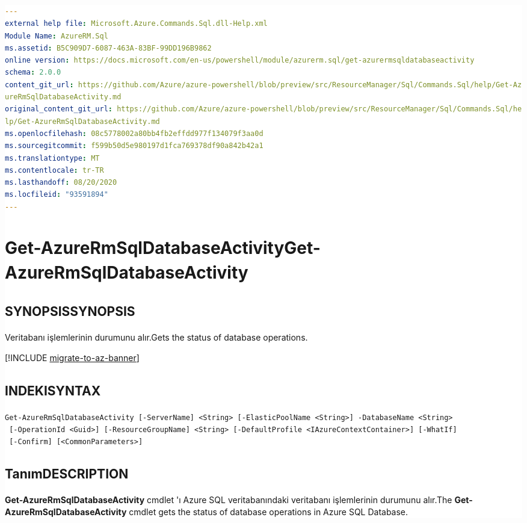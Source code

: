 ```yaml
---
external help file: Microsoft.Azure.Commands.Sql.dll-Help.xml
Module Name: AzureRM.Sql
ms.assetid: B5C909D7-6087-463A-83BF-99DD196B9862
online version: https://docs.microsoft.com/en-us/powershell/module/azurerm.sql/get-azurermsqldatabaseactivity
schema: 2.0.0
content_git_url: https://github.com/Azure/azure-powershell/blob/preview/src/ResourceManager/Sql/Commands.Sql/help/Get-AzureRmSqlDatabaseActivity.md
original_content_git_url: https://github.com/Azure/azure-powershell/blob/preview/src/ResourceManager/Sql/Commands.Sql/help/Get-AzureRmSqlDatabaseActivity.md
ms.openlocfilehash: 08c5778002a80bb4fb2effdd977f134079f3aa0d
ms.sourcegitcommit: f599b50d5e980197d1fca769378df90a842b42a1
ms.translationtype: MT
ms.contentlocale: tr-TR
ms.lasthandoff: 08/20/2020
ms.locfileid: "93591894"
---
```

# <span data-ttu-id="28b1f-101">Get-AzureRmSqlDatabaseActivity</span><span class="sxs-lookup"><span data-stu-id="28b1f-101">Get-AzureRmSqlDatabaseActivity</span></span>

## <span data-ttu-id="28b1f-102">SYNOPSIS</span><span class="sxs-lookup"><span data-stu-id="28b1f-102">SYNOPSIS</span></span>
<span data-ttu-id="28b1f-103">Veritabanı işlemlerinin durumunu alır.</span><span class="sxs-lookup"><span data-stu-id="28b1f-103">Gets the status of database operations.</span></span>

[!INCLUDE [migrate-to-az-banner](../../includes/migrate-to-az-banner.md)]

## <span data-ttu-id="28b1f-104">INDEKI</span><span class="sxs-lookup"><span data-stu-id="28b1f-104">SYNTAX</span></span>

```
Get-AzureRmSqlDatabaseActivity [-ServerName] <String> [-ElasticPoolName <String>] -DatabaseName <String>
 [-OperationId <Guid>] [-ResourceGroupName] <String> [-DefaultProfile <IAzureContextContainer>] [-WhatIf]
 [-Confirm] [<CommonParameters>]
```

## <span data-ttu-id="28b1f-105">Tanım</span><span class="sxs-lookup"><span data-stu-id="28b1f-105">DESCRIPTION</span></span>
<span data-ttu-id="28b1f-106">**Get-AzureRmSqlDatabaseActivity** cmdlet 'ı Azure SQL veritabanındaki veritabanı işlemlerinin durumunu alır.</span><span class="sxs-lookup"><span data-stu-id="28b1f-106">The **Get-AzureRmSqlDatabaseActivity** cmdlet gets the status of database operations in Azure SQL Database.</span></span>
